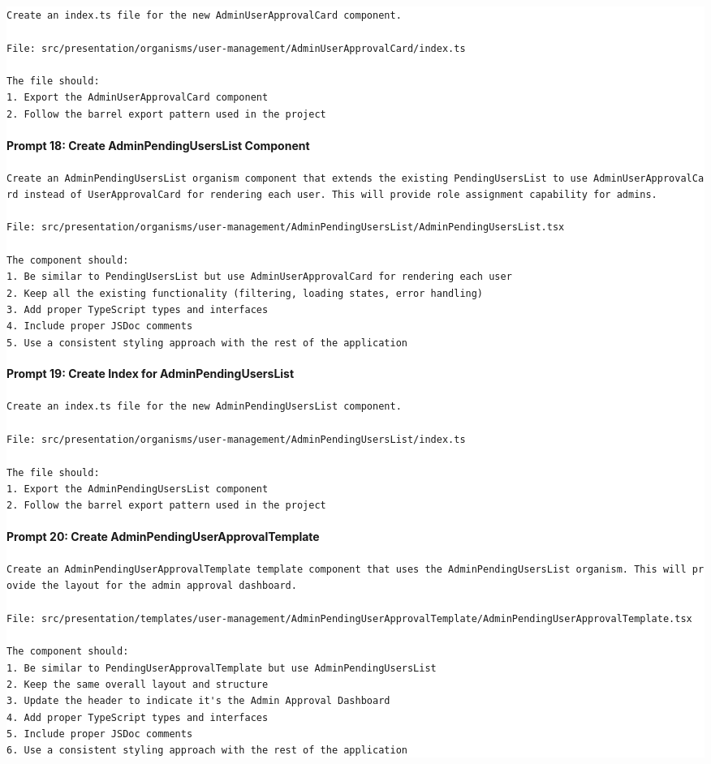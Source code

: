 ```text
Create an index.ts file for the new AdminUserApprovalCard component.

File: src/presentation/organisms/user-management/AdminUserApprovalCard/index.ts

The file should:
1. Export the AdminUserApprovalCard component
2. Follow the barrel export pattern used in the project
```

#### Prompt 18: Create AdminPendingUsersList Component

```text
Create an AdminPendingUsersList organism component that extends the existing PendingUsersList to use AdminUserApprovalCard instead of UserApprovalCard for rendering each user. This will provide role assignment capability for admins.

File: src/presentation/organisms/user-management/AdminPendingUsersList/AdminPendingUsersList.tsx

The component should:
1. Be similar to PendingUsersList but use AdminUserApprovalCard for rendering each user
2. Keep all the existing functionality (filtering, loading states, error handling)
3. Add proper TypeScript types and interfaces
4. Include proper JSDoc comments
5. Use a consistent styling approach with the rest of the application
```

#### Prompt 19: Create Index for AdminPendingUsersList

```text
Create an index.ts file for the new AdminPendingUsersList component.

File: src/presentation/organisms/user-management/AdminPendingUsersList/index.ts

The file should:
1. Export the AdminPendingUsersList component
2. Follow the barrel export pattern used in the project
```

#### Prompt 20: Create AdminPendingUserApprovalTemplate

```text
Create an AdminPendingUserApprovalTemplate template component that uses the AdminPendingUsersList organism. This will provide the layout for the admin approval dashboard.

File: src/presentation/templates/user-management/AdminPendingUserApprovalTemplate/AdminPendingUserApprovalTemplate.tsx

The component should:
1. Be similar to PendingUserApprovalTemplate but use AdminPendingUsersList
2. Keep the same overall layout and structure
3. Update the header to indicate it's the Admin Approval Dashboard
4. Add proper TypeScript types and interfaces
5. Include proper JSDoc comments
6. Use a consistent styling approach with the rest of the application
```
